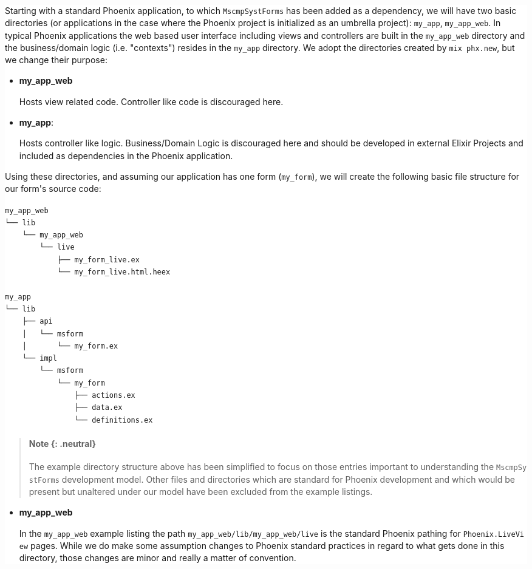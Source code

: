 Starting with a standard Phoenix application, to which `MscmpSystForms` has been
added as a dependency, we will have two basic directories (or applications in
the case where the Phoenix project is initialized as an umbrella project):
`my_app`, `my_app_web`.  In typical Phoenix applications the web based user
interface including views and controllers are built in the `my_app_web`
directory and the business/domain logic (i.e. "contexts")  resides in the
`my_app` directory.  We adopt the directories created by `mix phx.new`, but we
change their purpose:

  * __my_app_web__

    Hosts view related code.  Controller like code is discouraged here.

  * __my_app__:

    Hosts controller like logic.  Business/Domain Logic is discouraged here and
    should be developed in external Elixir Projects and included as dependencies
    in the Phoenix application.

Using these directories, and assuming our application has one form (`my_form`),
we will create the following basic file structure for our form's source code:

```
my_app_web
└── lib
    └── my_app_web
        └── live
            ├── my_form_live.ex
            └── my_form_live.html.heex

my_app
└── lib
    ├── api
    │   └── msform
    │       └── my_form.ex
    └── impl
        └── msform
            └── my_form
                ├── actions.ex
                ├── data.ex
                └── definitions.ex

```
> #### Note {: .neutral}
>
> The example directory structure above has been simplified to focus on those
> entries important to understanding the `MscmpSystForms` development model.
> Other files and directories which are standard for Phoenix development and
> which would be present but unaltered under our model have been excluded from
> the example listings.

* __my_app_web__

  In the `my_app_web` example listing the path `my_app_web/lib/my_app_web/live`
  is the standard Phoenix pathing for `Phoenix.LiveView` pages.  While we do
  make some assumption changes to Phoenix standard practices in regard to what
  gets done in this directory, those changes are minor and really a matter of
  convention.
